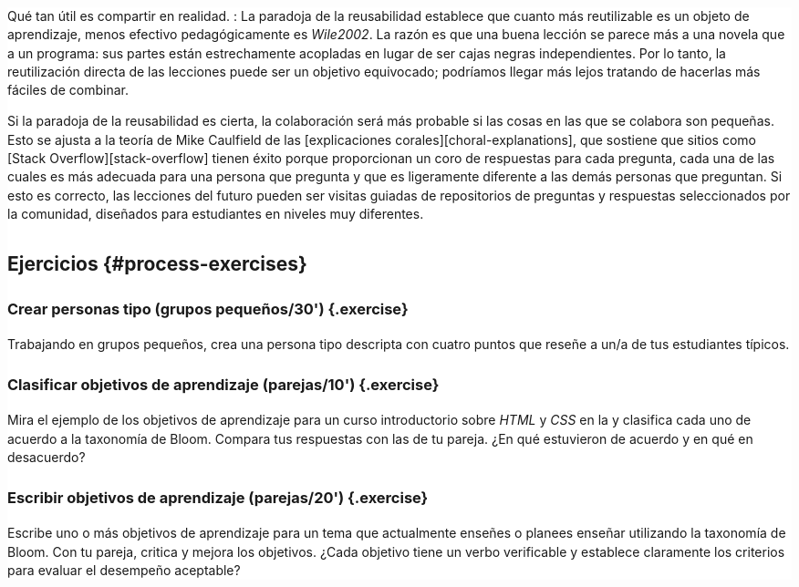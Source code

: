 Qué tan útil es compartir en realidad.
: La <span g="reusability-paradox">paradoja de la reusabilidad</span> establece que
  cuanto más reutilizable es un objeto de aprendizaje,
  menos efectivo pedagógicamente es  <cite>Wile2002</cite>.
  La razón es que una buena lección se parece más a una novela que a un programa:
  sus partes están estrechamente acopladas en lugar de ser cajas negras independientes.
  Por lo tanto, la reutilización directa de las lecciones puede ser un objetivo equivocado;
  podríamos llegar más lejos tratando de hacerlas más fáciles de combinar.

Si la paradoja de la reusabilidad es cierta,
la colaboración será más probable
si las cosas en las que se colabora son pequeñas.
Esto se ajusta a la teoría de <span i="Caulfield, Mike">Mike Caulfield</span> de las
[explicaciones corales][choral-explanations],
que sostiene que sitios como
[Stack Overflow][stack-overflow] tienen éxito porque
proporcionan un coro de respuestas para cada pregunta,
cada una de las cuales es más adecuada para
una persona que pregunta y que es ligeramente diferente a las demás personas que preguntan.
Si esto es correcto,
las lecciones del futuro pueden ser visitas guiadas de repositorios
de preguntas y respuestas seleccionados por la comunidad,
diseñados para estudiantes en niveles muy diferentes.

## Ejercicios {#process-exercises}

### Crear personas tipo (grupos pequeños/30') {.exercise}

Trabajando en grupos pequeños,
crea una persona tipo descripta con cuatro puntos que reseñe a un/a de tus estudiantes típicos.

### Clasificar objetivos de aprendizaje (parejas/10') {.exercise}

Mira el ejemplo de los objetivos de aprendizaje
para un curso introductorio sobre *HTML* y *CSS*
en la <a section="process-objectives"/>
y clasifica cada uno de acuerdo a la taxonomía de Bloom.
Compara tus respuestas con las de tu pareja.
¿En qué estuvieron de acuerdo y en qué en desacuerdo?

### Escribir objetivos de aprendizaje (parejas/20') {.exercise}

Escribe uno o más objetivos de aprendizaje
para un tema que actualmente enseñes o planees enseñar
utilizando la taxonomía de Bloom.
Con tu pareja,
critica y mejora los objetivos.
¿Cada objetivo tiene un verbo verificable y establece claramente
los criterios para evaluar el desempeño aceptable?

